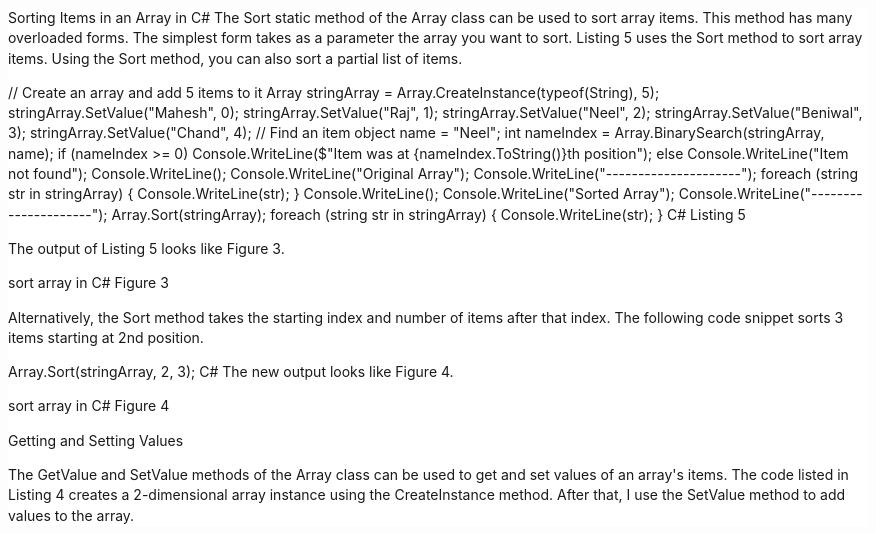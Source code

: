 Sorting Items in an Array in C#
The Sort static method of the Array class can be used to sort array items. This method has many overloaded forms. The simplest form takes as a parameter the array you want to sort. Listing 5 uses the Sort method to sort array items. Using the Sort method, you can also sort a partial list of items. 

// Create an array and add 5 items to it
Array stringArray = Array.CreateInstance(typeof(String), 5);
stringArray.SetValue("Mahesh", 0);
stringArray.SetValue("Raj", 1);
stringArray.SetValue("Neel", 2);
stringArray.SetValue("Beniwal", 3);
stringArray.SetValue("Chand", 4);
// Find an item
object name = "Neel";
int nameIndex = Array.BinarySearch(stringArray, name);
if (nameIndex >= 0) Console.WriteLine($"Item was at {nameIndex.ToString()}th position");
else Console.WriteLine("Item not found");
Console.WriteLine();
Console.WriteLine("Original Array");
Console.WriteLine("---------------------");
foreach (string str in stringArray)
{
    Console.WriteLine(str);
}
Console.WriteLine();
Console.WriteLine("Sorted Array");
Console.WriteLine("---------------------");
Array.Sort(stringArray);
foreach (string str in stringArray)
{
    Console.WriteLine(str);
}
C#
Listing 5

The output of Listing 5 looks like Figure 3.

sort array in C#
Figure 3

Alternatively, the Sort method takes the starting index and number of items after that index. The following code snippet sorts 3 items starting at 2nd position.

Array.Sort(stringArray, 2, 3);
C#
The new output looks like Figure 4.

sort array in C#
Figure 4

Getting and Setting Values

The GetValue and SetValue methods of the Array class can be used to get and set values of an array's items. The code listed in Listing 4 creates a 2-dimensional array instance using the CreateInstance method. After that, I use the SetValue method to add values to the array.
